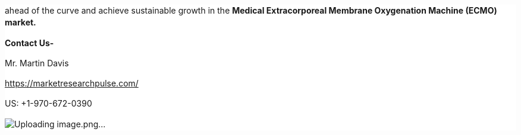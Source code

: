 ahead of the curve and achieve sustainable growth in the <strong>Medical Extracorporeal Membrane Oxygenation Machine (ECMO) market.</strong></p><p><strong>Contact Us-</strong></p><p>Mr. Martin Davis</p><p>https://marketresearchpulse.com/</p><p>US: +1-970-672-0390</p>
![Uploading image.png…]()
